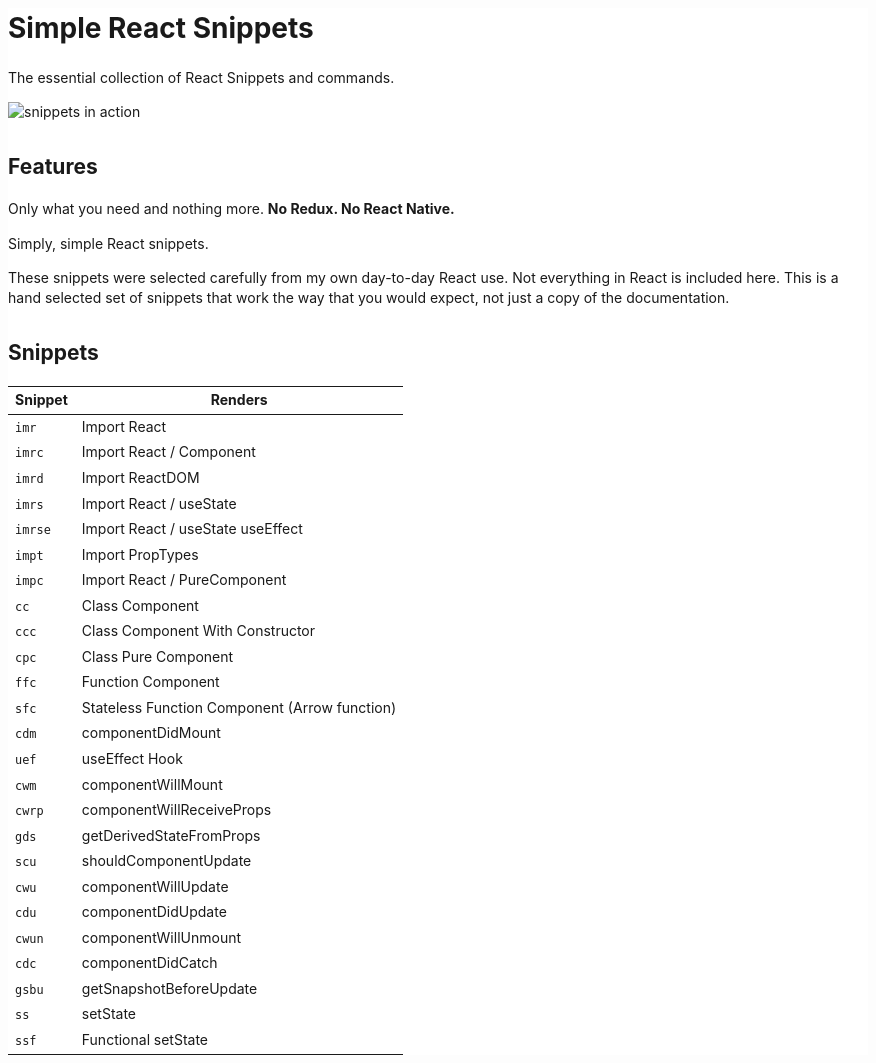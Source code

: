 # Simple React Snippets

The essential collection of React Snippets and commands.

![snippets in action](https://github.com/burkeholland/simple-react-snippets/raw/HEAD/images/snippets-in-action.gif)

## Features

Only what you need and nothing more. **No Redux. No React Native.**

Simply, simple React snippets.

These snippets were selected carefully from my own day-to-day React use. Not
everything in React is included here. This is a hand selected set of snippets
that work the way that you would expect, not just a copy of the documentation.

## Snippets

| Snippet | Renders                                       |
| ------- | --------------------------------------------- |
| `imr`   | Import React                                  |
| `imrc`  | Import React / Component                      |
| `imrd`  | Import ReactDOM                               |
| `imrs`  | Import React / useState                       |
| `imrse` | Import React / useState useEffect             |
| `impt`  | Import PropTypes                              |
| `impc`  | Import React / PureComponent                  |
| `cc`    | Class Component                               |
| `ccc`   | Class Component With Constructor              |
| `cpc`   | Class Pure Component                          |
| `ffc`   | Function Component                            |
| `sfc`   | Stateless Function Component (Arrow function) |
| `cdm`   | componentDidMount                             |
| `uef`   | useEffect Hook                                |
| `cwm`   | componentWillMount                            |
| `cwrp`  | componentWillReceiveProps                     |
| `gds`   | getDerivedStateFromProps                      |
| `scu`   | shouldComponentUpdate                         |
| `cwu`   | componentWillUpdate                           |
| `cdu`   | componentDidUpdate                            |
| `cwun`  | componentWillUnmount                          |
| `cdc`   | componentDidCatch                             |
| `gsbu`  | getSnapshotBeforeUpdate                       |
| `ss`    | setState                                      |
| `ssf`   | Functional setState                           |